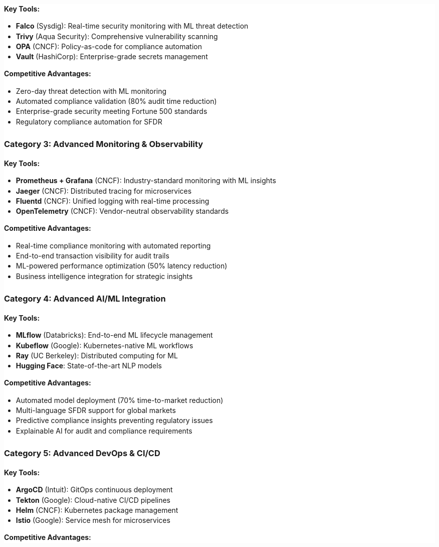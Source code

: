 **Key Tools:**

- **Falco** (Sysdig): Real-time security monitoring with ML threat detection
- **Trivy** (Aqua Security): Comprehensive vulnerability scanning
- **OPA** (CNCF): Policy-as-code for compliance automation
- **Vault** (HashiCorp): Enterprise-grade secrets management

**Competitive Advantages:**

- Zero-day threat detection with ML monitoring
- Automated compliance validation (80% audit time reduction)
- Enterprise-grade security meeting Fortune 500 standards
- Regulatory compliance automation for SFDR

### **Category 3: Advanced Monitoring & Observability**

**Key Tools:**

- **Prometheus + Grafana** (CNCF): Industry-standard monitoring with ML insights
- **Jaeger** (CNCF): Distributed tracing for microservices
- **Fluentd** (CNCF): Unified logging with real-time processing
- **OpenTelemetry** (CNCF): Vendor-neutral observability standards

**Competitive Advantages:**

- Real-time compliance monitoring with automated reporting
- End-to-end transaction visibility for audit trails
- ML-powered performance optimization (50% latency reduction)
- Business intelligence integration for strategic insights

### **Category 4: Advanced AI/ML Integration**

**Key Tools:**

- **MLflow** (Databricks): End-to-end ML lifecycle management
- **Kubeflow** (Google): Kubernetes-native ML workflows
- **Ray** (UC Berkeley): Distributed computing for ML
- **Hugging Face**: State-of-the-art NLP models

**Competitive Advantages:**

- Automated model deployment (70% time-to-market reduction)
- Multi-language SFDR support for global markets
- Predictive compliance insights preventing regulatory issues
- Explainable AI for audit and compliance requirements

### **Category 5: Advanced DevOps & CI/CD**

**Key Tools:**

- **ArgoCD** (Intuit): GitOps continuous deployment
- **Tekton** (Google): Cloud-native CI/CD pipelines
- **Helm** (CNCF): Kubernetes package management
- **Istio** (Google): Service mesh for microservices

**Competitive Advantages:**

